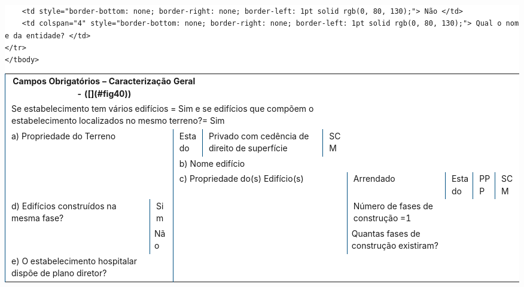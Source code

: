		<td style="border-bottom: none; border-right: none; border-left: 1pt solid rgb(0, 80, 130);"> Não </td>
		<td colspan="4" style="border-bottom: none; border-right: none; border-left: 1pt solid rgb(0, 80, 130);"> Qual o nome da entidade? </td>
	</tr>     
	</tbody>
</table>

<table class="tabelaPermissao">
	<tbody>
	<tr style="text-align: center;">
		<td style="border-bottom: none; border-right: none; border-left: 1pt solid rgb(0, 80, 130);" colspan="6">
			<strong> Campos Obrigatórios – Caracterização Geral - ([](#fig40)) </strong>
		</td>
	</tr>
	<tr>
		<td style="padding-left: 10px; border-bottom: none; border-right: none; border-left: 1pt solid rgb(0, 80, 130);" colspan="7"> Se estabelecimento tem vários edifícios  = Sim e se edifícios que compõem o estabelecimento localizados no mesmo terreno?= Sim </td>
	</tr>
	<tr>
		<td style="padding-left: 10px; border-bottom: none; border-right: none; border-left: 1pt solid rgb(0, 80, 130);" colspan="5" rowspan="3"> a) Propriedade do Terreno  </td>
		<td style="padding-left: 10px; border-bottom: none; border-right: none; border-left: 1pt solid rgb(0, 80, 130);"> Estado </td>
		<td style="padding-left: 10px; border-bottom: none; border-right: none; border-left: 1pt solid rgb(0, 80, 130);"> Privado com cedência de direito de superfície </td>
		<td style="padding-left: 10px; border-bottom: none; border-right: none; border-left: 1pt solid rgb(0, 80, 130);"> SCM </td>
	</tr>
	<tr>
		<td style="padding-left: 10px; border-bottom: none; border-right: none; border-left: 1pt solid rgb(0, 80, 130);" colspan="7"> b) Nome edifício </td>
	</tr>
	<tr>
		<td style="padding-left: 10px; border-bottom: none; border-right: none; border-left: 1pt solid rgb(0, 80, 130);" colspan="5" rowspan="4"> c) Propriedade do(s) Edifício(s)  </td>
		<td style="padding-left: 10px; border-bottom: none; border-right: none; border-left: 1pt solid rgb(0, 80, 130);"> Arrendado </td>
		<td style="padding-left: 10px; border-bottom: none; border-right: none; border-left: 1pt solid rgb(0, 80, 130);"> Estado</td>
		<td style="padding-left: 10px; border-bottom: none; border-right: none; border-left: 1pt solid rgb(0, 80, 130);"> PPP </td>
		<td style="padding-left: 10px; border-bottom: none; border-right: none; border-left: 1pt solid rgb(0, 80, 130);"> SCM </td>
	</tr>  
	<tr>
		<td style="padding-left: 10px; border-bottom: none; border-right: none; border-left: 1pt solid rgb(0, 80, 130);" colspan="4" rowspan="2">  d) Edifícios construídos na mesma fase?   </td>
		<td style="padding-left: 10px; border-bottom: none; border-right: none; border-left: 1pt solid rgb(0, 80, 130);"> Sim  </td>
		<td style="padding-left: 10px; border-bottom: none; border-right: none; border-left: 1pt solid rgb(0, 80, 130);"> Número de fases de construção =1 </td>
	</tr>  
	<tr>
		<td style="border-bottom: none; border-right: none; border-left: 1pt solid rgb(0, 80, 130);"> Não </td>
		<td style="border-bottom: none; border-right: none; border-left: 1pt solid rgb(0, 80, 130);"> Quantas fases de construção existiram? </td>
	</tr>  
	<tr>
		<td style="padding-left: 10px; border-bottom: none; border-right: none; border-left: 1pt solid rgb(0, 80, 130);" rowspan="2"> e) O estabelecimento hospitalar dispõe de plano diretor? </td>